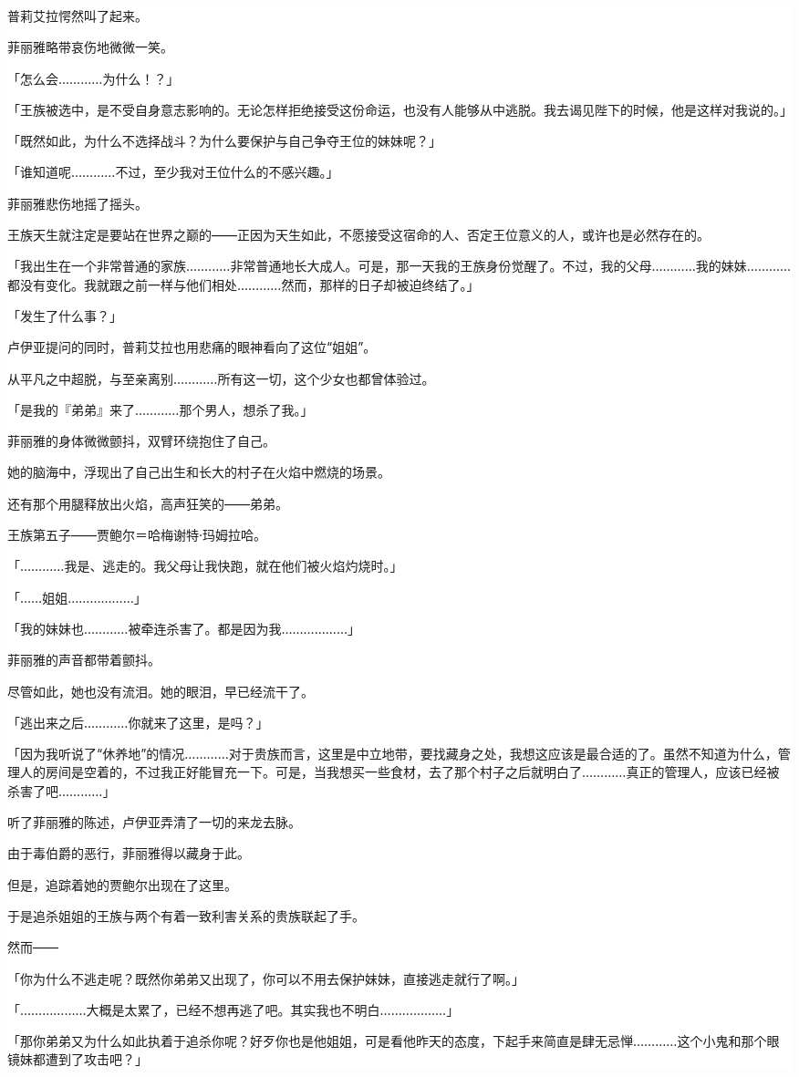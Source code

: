 普莉艾拉愕然叫了起来。

菲丽雅略带哀伤地微微一笑。

「怎么会…………为什么！？」

「王族被选中，是不受自身意志影响的。无论怎样拒绝接受这份命运，也没有人能够从中逃脱。我去谒见陛下的时候，他是这样对我说的。」

「既然如此，为什么不选择战斗？为什么要保护与自己争夺王位的妹妹呢？」

「谁知道呢…………不过，至少我对王位什么的不感兴趣。」

菲丽雅悲伤地摇了摇头。

王族天生就注定是要站在世界之巅的——正因为天生如此，不愿接受这宿命的人、否定王位意义的人，或许也是必然存在的。

「我出生在一个非常普通的家族…………非常普通地长大成人。可是，那一天我的王族身份觉醒了。不过，我的父母…………我的妹妹…………都没有变化。我就跟之前一样与他们相处…………然而，那样的日子却被迫终结了。」

「发生了什么事？」

卢伊亚提问的同时，普莉艾拉也用悲痛的眼神看向了这位“姐姐”。

从平凡之中超脱，与至亲离别…………所有这一切，这个少女也都曾体验过。

「是我的『弟弟』来了…………那个男人，想杀了我。」

菲丽雅的身体微微颤抖，双臂环绕抱住了自己。

她的脑海中，浮现出了自己出生和长大的村子在火焰中燃烧的场景。

还有那个用腿释放出火焰，高声狂笑的——弟弟。

王族第五子——贾鲍尔＝哈梅谢特·玛姆拉哈。

「…………我是、逃走的。我父母让我快跑，就在他们被火焰灼烧时。」

「……姐姐………………」

「我的妹妹也…………被牵连杀害了。都是因为我………………」

菲丽雅的声音都带着颤抖。

尽管如此，她也没有流泪。她的眼泪，早已经流干了。

「逃出来之后…………你就来了这里，是吗？」

「因为我听说了“休养地”的情况…………对于贵族而言，这里是中立地带，要找藏身之处，我想这应该是最合适的了。虽然不知道为什么，管理人的房间是空着的，不过我正好能冒充一下。可是，当我想买一些食材，去了那个村子之后就明白了…………真正的管理人，应该已经被杀害了吧…………」

听了菲丽雅的陈述，卢伊亚弄清了一切的来龙去脉。

由于毒伯爵的恶行，菲丽雅得以藏身于此。

但是，追踪着她的贾鲍尔出现在了这里。

于是追杀姐姐的王族与两个有着一致利害关系的贵族联起了手。

然而——

「你为什么不逃走呢？既然你弟弟又出现了，你可以不用去保护妹妹，直接逃走就行了啊。」

「………………大概是太累了，已经不想再逃了吧。其实我也不明白………………」

「那你弟弟又为什么如此执着于追杀你呢？好歹你也是他姐姐，可是看他昨天的态度，下起手来简直是肆无忌惮…………这个小鬼和那个眼镜妹都遭到了攻击吧？」
